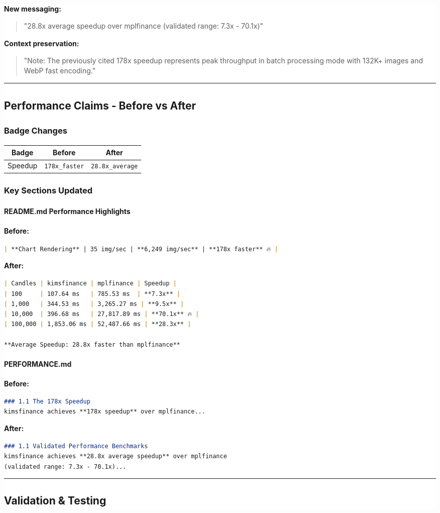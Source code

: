 **New messaging:**
> "28.8x average speedup over mplfinance (validated range: 7.3x - 70.1x)"

**Context preservation:**
> "Note: The previously cited 178x speedup represents peak throughput in batch processing mode with 132K+ images and WebP fast encoding."

---

## Performance Claims - Before vs After

### Badge Changes

| Badge | Before | After |
|-------|--------|-------|
| Speedup | `178x_faster` | `28.8x_average` |

### Key Sections Updated

#### README.md Performance Highlights

**Before:**
```markdown
| **Chart Rendering** | 35 img/sec | **6,249 img/sec** | **178x faster** 🔥 |
```

**After:**
```markdown
| Candles | kimsfinance | mplfinance | Speedup |
| 100     | 107.64 ms   | 785.53 ms  | **7.3x** |
| 1,000   | 344.53 ms   | 3,265.27 ms | **9.5x** |
| 10,000  | 396.68 ms   | 27,817.89 ms | **70.1x** 🔥 |
| 100,000 | 1,853.06 ms | 52,487.66 ms | **28.3x** |

**Average Speedup: 28.8x faster than mplfinance**
```

#### PERFORMANCE.md

**Before:**
```markdown
### 1.1 The 178x Speedup
kimsfinance achieves **178x speedup** over mplfinance...
```

**After:**
```markdown
### 1.1 Validated Performance Benchmarks
kimsfinance achieves **28.8x average speedup** over mplfinance
(validated range: 7.3x - 70.1x)...
```

---

## Validation & Testing
